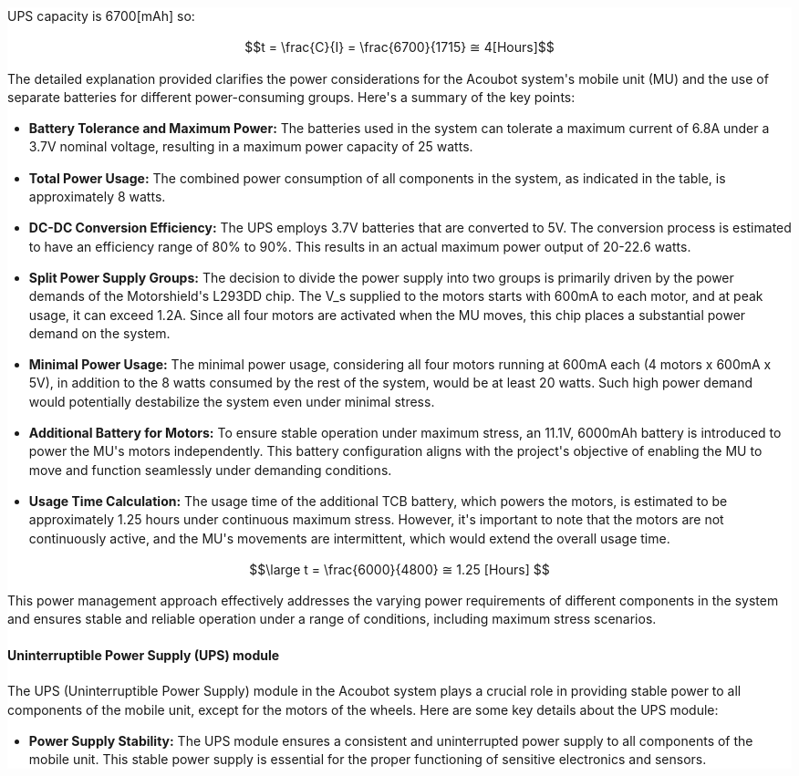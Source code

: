 
UPS capacity is 6700[mAh] so:

$$t = \frac{C}{I} = \frac{6700}{1715} ≅ 4[Hours]$$ 

The detailed explanation provided clarifies the power considerations for the Acoubot system's mobile unit (MU) and the use of separate batteries for different power-consuming groups. Here's a summary of the key points:

* **Battery Tolerance and Maximum Power:** The batteries used in the system can tolerate a maximum current of 6.8A under a 3.7V nominal voltage, resulting in a maximum power capacity of 25 watts.

* **Total Power Usage:** The combined power consumption of all components in the system, as indicated in the table, is approximately 8 watts.

* **DC-DC Conversion Efficiency:** The UPS employs 3.7V batteries that are converted to 5V. The conversion process is estimated to have an efficiency range of 80% to 90%. This results in an actual maximum power output of 20-22.6 watts.

* **Split Power Supply Groups:** The decision to divide the power supply into two groups is primarily driven by the power demands of the Motorshield's L293DD chip. The V_s supplied to the motors starts with 600mA to each motor, and at peak usage, it can exceed 1.2A. Since all four motors are activated when the MU moves, this chip places a substantial power demand on the system.

* **Minimal Power Usage:** The minimal power usage, considering all four motors running at 600mA each (4 motors x 600mA x 5V), in addition to the 8 watts consumed by the rest of the system, would be at least 20 watts. Such high power demand would potentially destabilize the system even under minimal stress.

* **Additional Battery for Motors:** To ensure stable operation under maximum stress, an 11.1V, 6000mAh battery is introduced to power the MU's motors independently. This battery configuration aligns with the project's objective of enabling the MU to move and function seamlessly under demanding conditions.

* **Usage Time Calculation:** The usage time of the additional TCB battery, which powers the motors, is estimated to be approximately 1.25 hours under continuous maximum stress. However, it's important to note that the motors are not continuously active, and the MU's movements are intermittent, which would extend the overall usage time.

$$\large
t = \frac{6000}{4800} ≅ 1.25 [Hours]
$$

This power management approach effectively addresses the varying power requirements of different components in the system and ensures stable and reliable operation under a range of conditions, including maximum stress scenarios.


#### Uninterruptible Power Supply (UPS) module

The UPS (Uninterruptible Power Supply) module in the Acoubot system plays a crucial role in providing stable power to all components of the mobile unit, except for the motors of the wheels. Here are some key details about the UPS module:

* **Power Supply Stability:** The UPS module ensures a consistent and uninterrupted power supply to all components of the mobile unit. This stable power supply is essential for the proper functioning of sensitive electronics and sensors.
